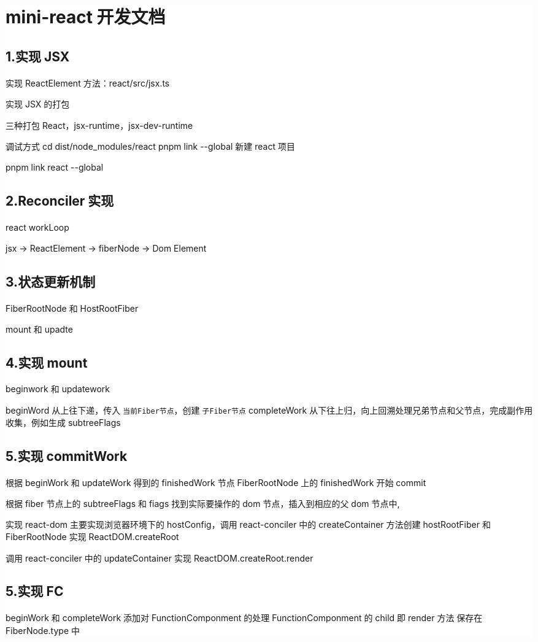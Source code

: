 # mini-react 开发文档

## 1.实现 JSX

实现 ReactElement 方法：react/src/jsx.ts

实现 JSX 的打包

三种打包 React，jsx-runtime，jsx-dev-runtime

调试方式
cd dist/node_modules/react
pnpm link --global
新建 react 项目

pnpm link react --global

## 2.Reconciler 实现

react workLoop

jsx -> ReactElement -> fiberNode -> Dom Element

## 3.状态更新机制

FiberRootNode 和 HostRootFiber

mount 和 upadte

## 4.实现 mount

beginwork 和 updatework

beginWord 从上往下递，传入 `当前Fiber节点`，创建 `子Fiber节点`
completeWork 从下往上归，向上回溯处理兄弟节点和父节点，完成副作用收集，例如生成 subtreeFlags

## 5.实现 commitWork

根据 beginWork 和 updateWork 得到的 finishedWork 节点
FiberRootNode 上的 finishedWork 开始 commit

根据 fiber 节点上的 subtreeFlags 和 fiags 找到实际要操作的 dom 节点，插入到相应的父 dom 节点中,

实现 react-dom 主要实现浏览器环境下的 hostConfig，调用 react-conciler 中的 createContainer 方法创建 hostRootFiber 和 FiberRootNode 实现 ReactDOM.createRoot

调用 react-conciler 中的 updateContainer 实现 ReactDOM.createRoot.render

## 5.实现 FC

beginWork 和 completeWork 添加对 FunctionComponment 的处理
FunctionComponment 的 child 即 render 方法 保存在 FiberNode.type 中
